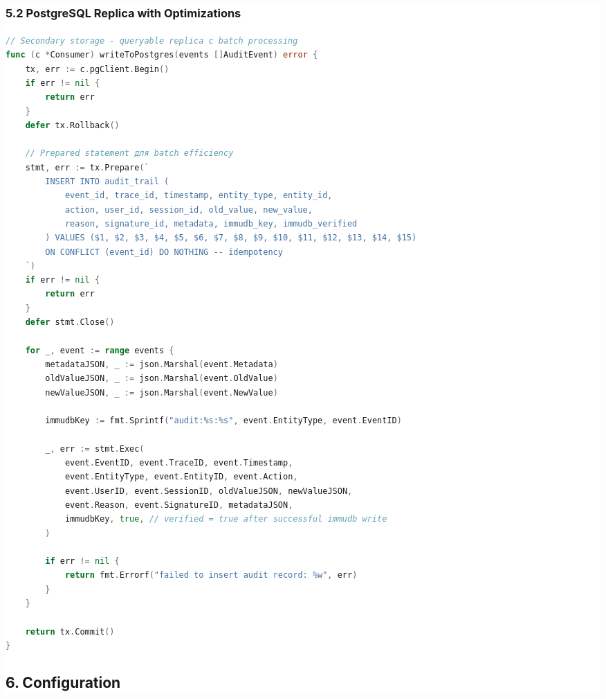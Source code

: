### 5.2 PostgreSQL Replica with Optimizations

```go
// Secondary storage - queryable replica с batch processing
func (c *Consumer) writeToPostgres(events []AuditEvent) error {
    tx, err := c.pgClient.Begin()
    if err != nil {
        return err
    }
    defer tx.Rollback()

    // Prepared statement для batch efficiency
    stmt, err := tx.Prepare(`
        INSERT INTO audit_trail (
            event_id, trace_id, timestamp, entity_type, entity_id,
            action, user_id, session_id, old_value, new_value,
            reason, signature_id, metadata, immudb_key, immudb_verified
        ) VALUES ($1, $2, $3, $4, $5, $6, $7, $8, $9, $10, $11, $12, $13, $14, $15)
        ON CONFLICT (event_id) DO NOTHING -- idempotency
    `)
    if err != nil {
        return err
    }
    defer stmt.Close()

    for _, event := range events {
        metadataJSON, _ := json.Marshal(event.Metadata)
        oldValueJSON, _ := json.Marshal(event.OldValue)
        newValueJSON, _ := json.Marshal(event.NewValue)
        
        immudbKey := fmt.Sprintf("audit:%s:%s", event.EntityType, event.EventID)
        
        _, err := stmt.Exec(
            event.EventID, event.TraceID, event.Timestamp, 
            event.EntityType, event.EntityID, event.Action,
            event.UserID, event.SessionID, oldValueJSON, newValueJSON,
            event.Reason, event.SignatureID, metadataJSON, 
            immudbKey, true, // verified = true after successful immudb write
        )

        if err != nil {
            return fmt.Errorf("failed to insert audit record: %w", err)
        }
    }

    return tx.Commit()
}
```

## 6. Configuration
